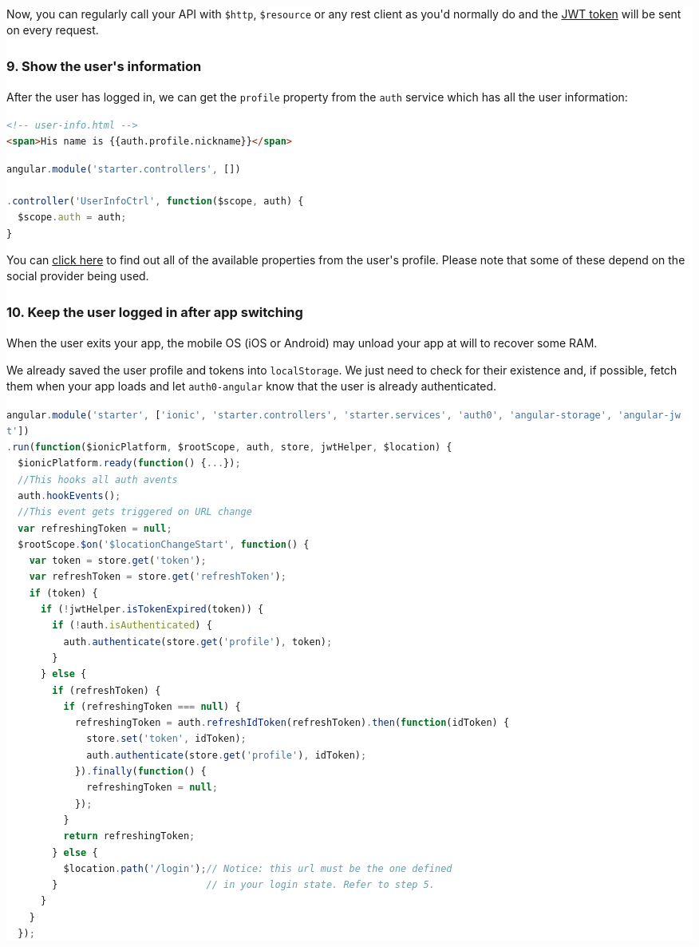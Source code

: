 Now, you can regularly call your API with `$http`, `$resource` or any rest client as you'd normally do and the [JWT token](/jwt) will be sent on every request.

### 9. Show the user's information

After the user has logged in, we can get the `profile` property from the `auth` service which has all the user information:

```html
<!-- user-info.html -->
<span>His name is {{auth.profile.nickname}}</span>
```

```js
angular.module('starter.controllers', [])

.controller('UserInfoCtrl', function($scope, auth) {
  $scope.auth = auth;
}
```

You can [click here](/user-profile) to find out all of the available properties from the user's profile. Please note that some of these depend on the social provider being used.

### 10. Keep the user logged in after app switching

When the user exits your app, the mobile OS (iOS or Android) may unload your app at will to recover some RAM.

We already saved the user profile and tokens into `localStorage`. We just need to check for their existence and, if possible, fetch them when your app loads and let `auth0-angular` know that the user is already authenticated.

```js
angular.module('starter', ['ionic', 'starter.controllers', 'starter.services', 'auth0', 'angular-storage', 'angular-jwt'])
.run(function($ionicPlatform, $rootScope, auth, store, jwtHelper, $location) {
  $ionicPlatform.ready(function() {...});
  //This hooks all auth avents
  auth.hookEvents();
  //This event gets triggered on URL change
  var refreshingToken = null;
  $rootScope.$on('$locationChangeStart', function() {
    var token = store.get('token');
    var refreshToken = store.get('refreshToken');
    if (token) {
      if (!jwtHelper.isTokenExpired(token)) {
        if (!auth.isAuthenticated) {
          auth.authenticate(store.get('profile'), token);
        }
      } else {
        if (refreshToken) {
          if (refreshingToken === null) {
            refreshingToken = auth.refreshIdToken(refreshToken).then(function(idToken) {
              store.set('token', idToken);
              auth.authenticate(store.get('profile'), idToken);
            }).finally(function() {
              refreshingToken = null;
            });
          }
          return refreshingToken;
        } else {
          $location.path('/login');// Notice: this url must be the one defined
        }                          // in your login state. Refer to step 5.
      }
    }
  });
```